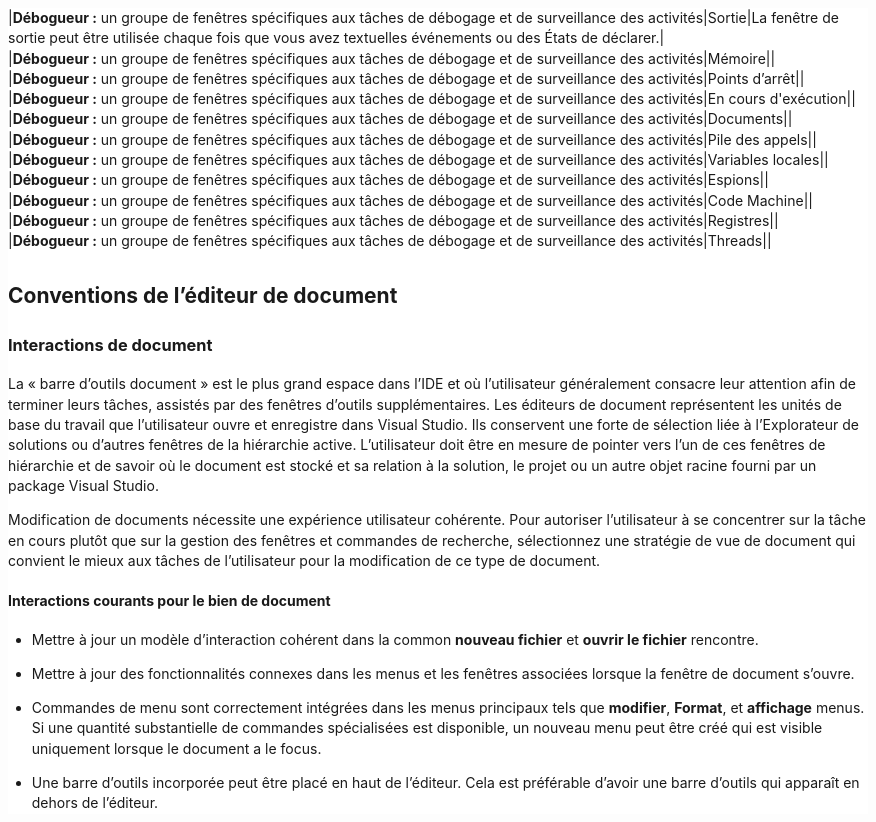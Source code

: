 |**Débogueur :** un groupe de fenêtres spécifiques aux tâches de débogage et de surveillance des activités|Sortie|La fenêtre de sortie peut être utilisée chaque fois que vous avez textuelles événements ou des États de déclarer.|  
|**Débogueur :** un groupe de fenêtres spécifiques aux tâches de débogage et de surveillance des activités|Mémoire||  
|**Débogueur :** un groupe de fenêtres spécifiques aux tâches de débogage et de surveillance des activités|Points d’arrêt||  
|**Débogueur :** un groupe de fenêtres spécifiques aux tâches de débogage et de surveillance des activités|En cours d'exécution||  
|**Débogueur :** un groupe de fenêtres spécifiques aux tâches de débogage et de surveillance des activités|Documents||  
|**Débogueur :** un groupe de fenêtres spécifiques aux tâches de débogage et de surveillance des activités|Pile des appels||  
|**Débogueur :** un groupe de fenêtres spécifiques aux tâches de débogage et de surveillance des activités|Variables locales||  
|**Débogueur :** un groupe de fenêtres spécifiques aux tâches de débogage et de surveillance des activités|Espions||  
|**Débogueur :** un groupe de fenêtres spécifiques aux tâches de débogage et de surveillance des activités|Code Machine||  
|**Débogueur :** un groupe de fenêtres spécifiques aux tâches de débogage et de surveillance des activités|Registres||  
|**Débogueur :** un groupe de fenêtres spécifiques aux tâches de débogage et de surveillance des activités|Threads||  
  
##  <a name="a-namebkmkdocumenteditorconventionsa-document-editor-conventions"></a><a name="BKMK_DocumentEditorConventions"></a>Conventions de l’éditeur de document  
  
### <a name="document-interactions"></a>Interactions de document  
 La « barre d’outils document » est le plus grand espace dans l’IDE et où l’utilisateur généralement consacre leur attention afin de terminer leurs tâches, assistés par des fenêtres d’outils supplémentaires. Les éditeurs de document représentent les unités de base du travail que l’utilisateur ouvre et enregistre dans Visual Studio. Ils conservent une forte de sélection liée à l’Explorateur de solutions ou d’autres fenêtres de la hiérarchie active. L’utilisateur doit être en mesure de pointer vers l’un de ces fenêtres de hiérarchie et de savoir où le document est stocké et sa relation à la solution, le projet ou un autre objet racine fourni par un package Visual Studio.  
  
 Modification de documents nécessite une expérience utilisateur cohérente. Pour autoriser l’utilisateur à se concentrer sur la tâche en cours plutôt que sur la gestion des fenêtres et commandes de recherche, sélectionnez une stratégie de vue de document qui convient le mieux aux tâches de l’utilisateur pour la modification de ce type de document.  
  
#### <a name="common-interactions-for-the-document-well"></a>Interactions courants pour le bien de document  
  
-   Mettre à jour un modèle d’interaction cohérent dans la common **nouveau fichier** et **ouvrir le fichier** rencontre.  
  
-   Mettre à jour des fonctionnalités connexes dans les menus et les fenêtres associées lorsque la fenêtre de document s’ouvre.  
  
-   Commandes de menu sont correctement intégrées dans les menus principaux tels que **modifier**, **Format**, et **affichage** menus. Si une quantité substantielle de commandes spécialisées est disponible, un nouveau menu peut être créé qui est visible uniquement lorsque le document a le focus.  
  
-   Une barre d’outils incorporée peut être placé en haut de l’éditeur. Cela est préférable d’avoir une barre d’outils qui apparaît en dehors de l’éditeur.  
  